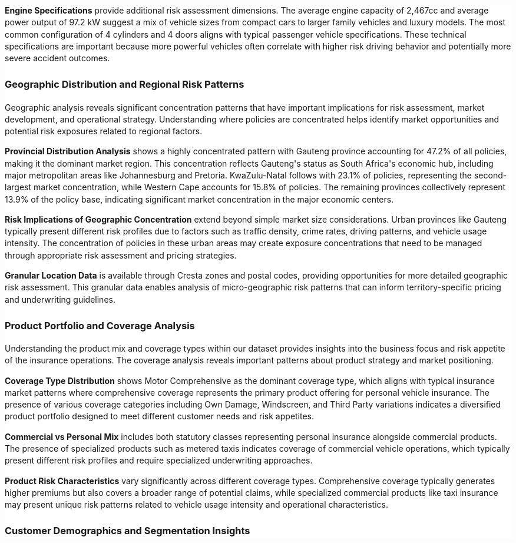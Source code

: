 **Engine Specifications** provide additional risk assessment dimensions. The average engine capacity of 2,467cc and average power output of 97.2 kW suggest a mix of vehicle sizes from compact cars to larger family vehicles and luxury models. The most common configuration of 4 cylinders and 4 doors aligns with typical passenger vehicle specifications. These technical specifications are important because more powerful vehicles often correlate with higher risk driving behavior and potentially more severe accident outcomes.

### Geographic Distribution and Regional Risk Patterns

Geographic analysis reveals significant concentration patterns that have important implications for risk assessment, market development, and operational strategy. Understanding where policies are concentrated helps identify market opportunities and potential risk exposures related to regional factors.

**Provincial Distribution Analysis** shows a highly concentrated pattern with Gauteng province accounting for 47.2% of all policies, making it the dominant market region. This concentration reflects Gauteng's status as South Africa's economic hub, including major metropolitan areas like Johannesburg and Pretoria. KwaZulu-Natal follows with 23.1% of policies, representing the second-largest market concentration, while Western Cape accounts for 15.8% of policies. The remaining provinces collectively represent 13.9% of the policy base, indicating significant market concentration in the major economic centers.

**Risk Implications of Geographic Concentration** extend beyond simple market size considerations. Urban provinces like Gauteng typically present different risk profiles due to factors such as traffic density, crime rates, driving patterns, and vehicle usage intensity. The concentration of policies in these urban areas may create exposure concentrations that need to be managed through appropriate risk assessment and pricing strategies.

**Granular Location Data** is available through Cresta zones and postal codes, providing opportunities for more detailed geographic risk assessment. This granular data enables analysis of micro-geographic risk patterns that can inform territory-specific pricing and underwriting guidelines.

### Product Portfolio and Coverage Analysis

Understanding the product mix and coverage types within our dataset provides insights into the business focus and risk appetite of the insurance operations. The coverage analysis reveals important patterns about product strategy and market positioning.

**Coverage Type Distribution** shows Motor Comprehensive as the dominant coverage type, which aligns with typical insurance market patterns where comprehensive coverage represents the primary product offering for personal vehicle insurance. The presence of various coverage categories including Own Damage, Windscreen, and Third Party variations indicates a diversified product portfolio designed to meet different customer needs and risk appetites.

**Commercial vs Personal Mix** includes both statutory classes representing personal insurance alongside commercial products. The presence of specialized products such as metered taxis indicates coverage of commercial vehicle operations, which typically present different risk profiles and require specialized underwriting approaches.

**Product Risk Characteristics** vary significantly across different coverage types. Comprehensive coverage typically generates higher premiums but also covers a broader range of potential claims, while specialized commercial products like taxi insurance may present unique risk patterns related to vehicle usage intensity and operational characteristics.

### Customer Demographics and Segmentation Insights
